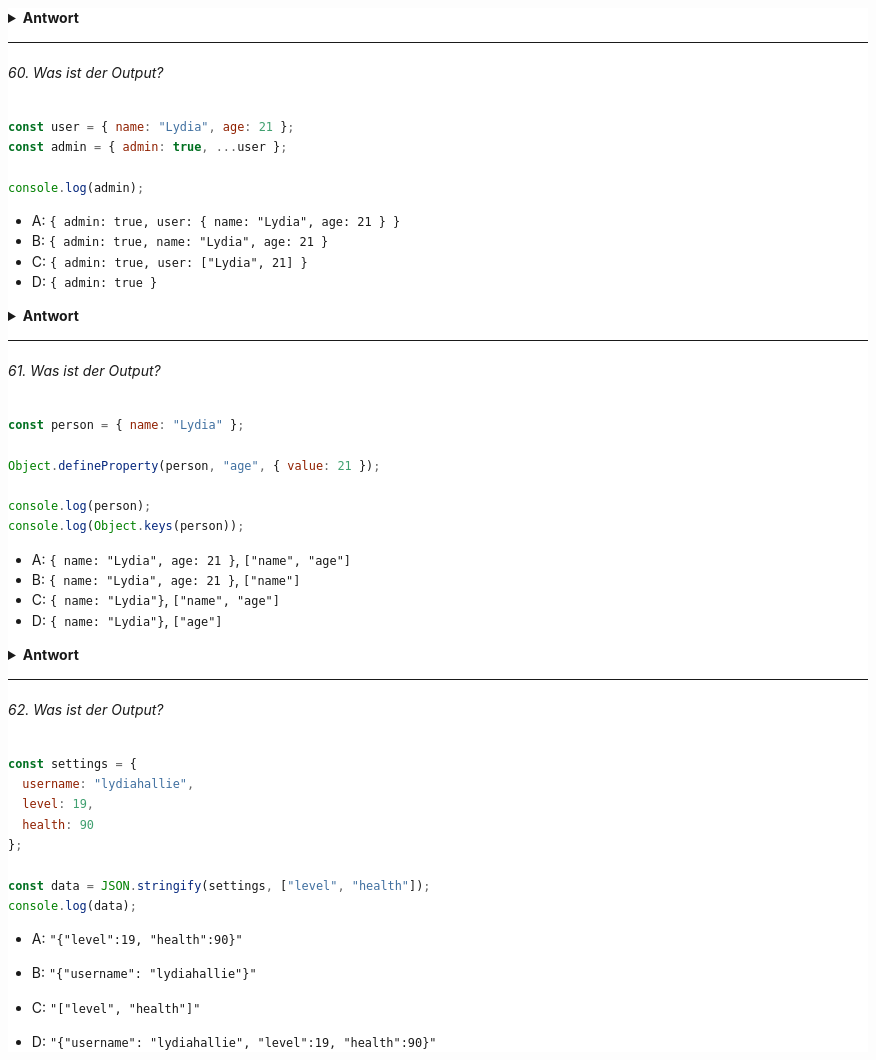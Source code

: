 <details><summary><b>Antwort</b></summary></details>

---

###### 60. Was ist der Output?

```javascript
const user = { name: "Lydia", age: 21 };
const admin = { admin: true, ...user };

console.log(admin);
```

- A: `{ admin: true, user: { name: "Lydia", age: 21 } }`
- B: `{ admin: true, name: "Lydia", age: 21 }`
- C: `{ admin: true, user: ["Lydia", 21] }`
- D: `{ admin: true }`

<details><summary><b>Antwort</b></summary></details>

---

###### 61. Was ist der Output?

```javascript
const person = { name: "Lydia" };

Object.defineProperty(person, "age", { value: 21 });

console.log(person);
console.log(Object.keys(person));
```

- A: `{ name: "Lydia", age: 21 }`, `["name", "age"]`
- B: `{ name: "Lydia", age: 21 }`, `["name"]`
- C: `{ name: "Lydia"}`, `["name", "age"]`
- D: `{ name: "Lydia"}`, `["age"]`

<details><summary><b>Antwort</b></summary></details>

---

###### 62. Was ist der Output?

```javascript
const settings = {
  username: "lydiahallie",
  level: 19,
  health: 90
};

const data = JSON.stringify(settings, ["level", "health"]);
console.log(data);
```

- A: `"{"level":19, "health":90}"`
- B: `"{"username": "lydiahallie"}"`
- C: `"["level", "health"]"`
- D: `"{"username": "lydiahallie", "level":19, "health":90}"`


  [Symbol('a')]: 'b'